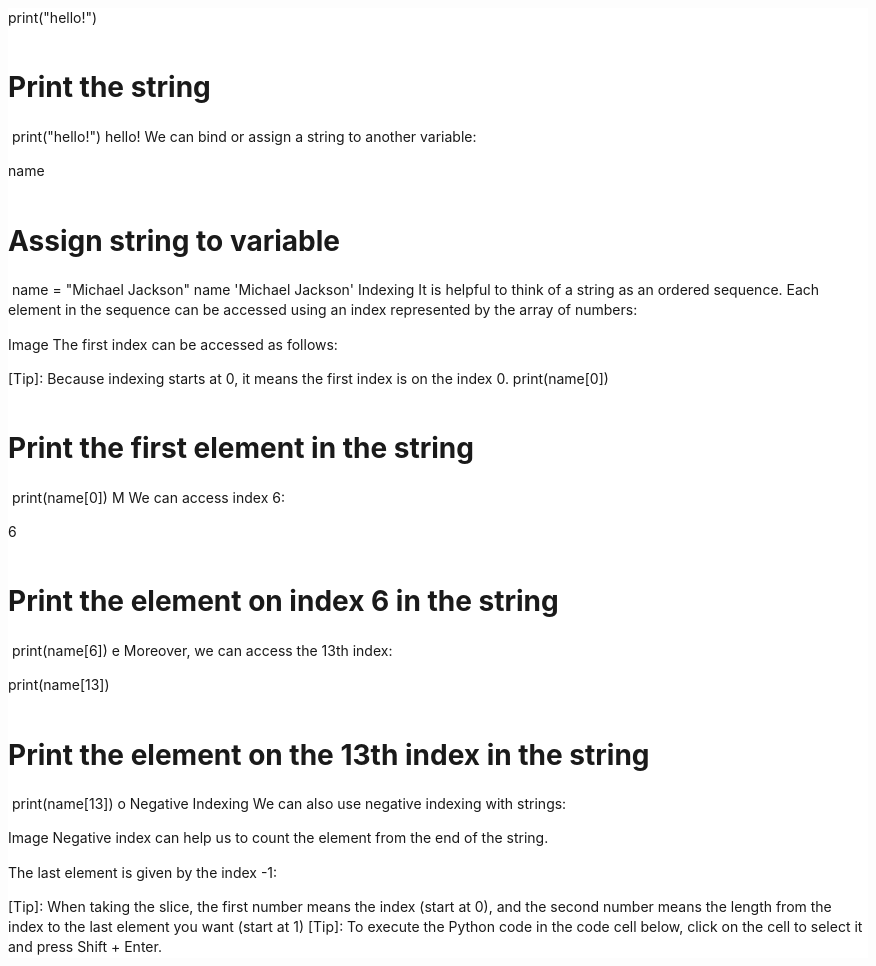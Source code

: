 print("hello!")
# Print the string
​
print("hello!")
hello!
We can bind or assign a string to another variable:

name
# Assign string to variable
​
name = "Michael Jackson"
name
'Michael Jackson'
Indexing
It is helpful to think of a string as an ordered sequence. Each element in the sequence can be accessed using an index represented by the array of numbers:

Image
The first index can be accessed as follows:

[Tip]: Because indexing starts at 0, it means the first index is on the index 0.
print(name[0])
# Print the first element in the string
​
print(name[0])
M
We can access index 6:

6
# Print the element on index 6 in the string
​
print(name[6])
e
Moreover, we can access the 13th index:

print(name[13])
# Print the element on the 13th index in the string
​
print(name[13])
o
Negative Indexing
We can also use negative indexing with strings:

Image
Negative index can help us to count the element from the end of the string.

The last element is given by the index -1:


[Tip]: When taking the slice, the first number means the index (start at 0), and the second number means the length from the index to the last element you want (start at 1)
[Tip]: To execute the Python code in the code cell below, click on the cell to select it and press Shift + Enter.